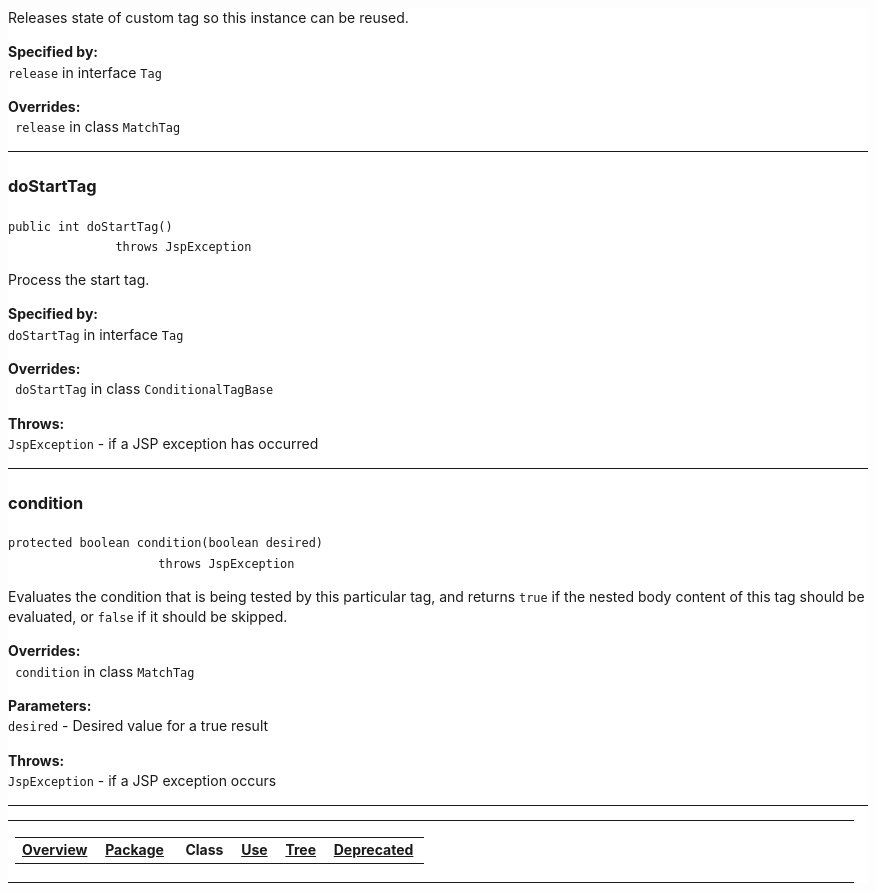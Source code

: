 Releases state of custom tag so this instance can be reused.

**Specified by:**  
`release` in interface `Tag`

**Overrides:**  
` release` in class `MatchTag`

------------------------------------------------------------------------

### doStartTag

    public int doStartTag()
                   throws JspException

Process the start tag.

**Specified by:**  
`doStartTag` in interface `Tag`

**Overrides:**  
` doStartTag` in class `ConditionalTagBase`



**Throws:**  
`JspException` - if a JSP exception has occurred

------------------------------------------------------------------------

### condition

    protected boolean condition(boolean desired)
                         throws JspException

Evaluates the condition that is being tested by this particular tag, and returns `true` if the nested body content of this tag should be evaluated, or `false` if it should be skipped.

**Overrides:**  
` condition` in class `MatchTag`



**Parameters:**  
`desired` - Desired value for a true result

**Throws:**  
`JspException` - if a JSP exception occurs

------------------------------------------------------------------------

<span id="navbar_bottom"></span> [](#skip-navbar_bottom "Skip navigation links")

<table>
<colgroup>
<col width="50%" />
<col width="50%" />
</colgroup>
<tbody>
<tr class="odd">
<td align="left"><span id="navbar_bottom_firstrow"></span>
<table>
<tbody>
<tr class="odd">
<td align="left"><a href="../../../../../overview-summary.html.md"><strong>Overview</strong></a> </td>
<td align="left"><a href="package-summary.html.md"><strong>Package</strong></a> </td>
<td align="left"> <strong>Class</strong> </td>
<td align="left"><a href="class-use/ELNotMatchTag.html.md"><strong>Use</strong></a> </td>
<td align="left"><a href="package-tree.html.md"><strong>Tree</strong></a> </td>
<td align="left"><a href="../../../../../deprecated-list.html.md"><strong>Deprecated</strong></a> </td>